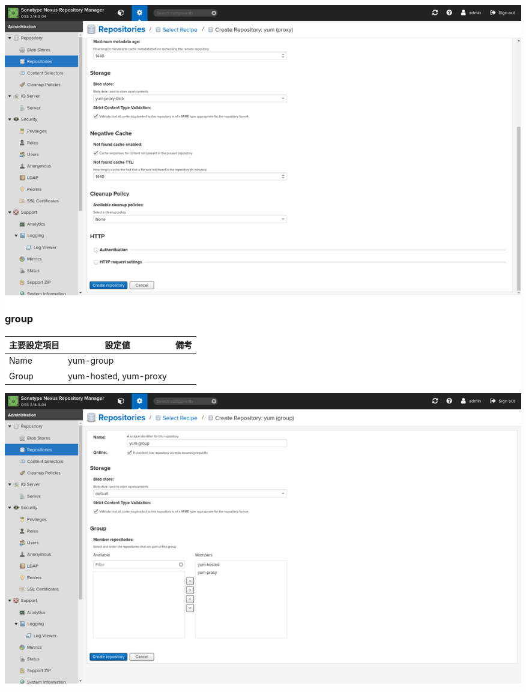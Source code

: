 ![yum-proxy_2](images/nexus/yum-proxy_2.png)

### group

| 主要設定項目 | 設定値                | 備考 |
| ------------ | --------------------- | ---- |
| Name         | yum-group             |      |
| Group        | yum-hosted, yum-proxy |      |

![yum-group](images/nexus/yum-group.png)
